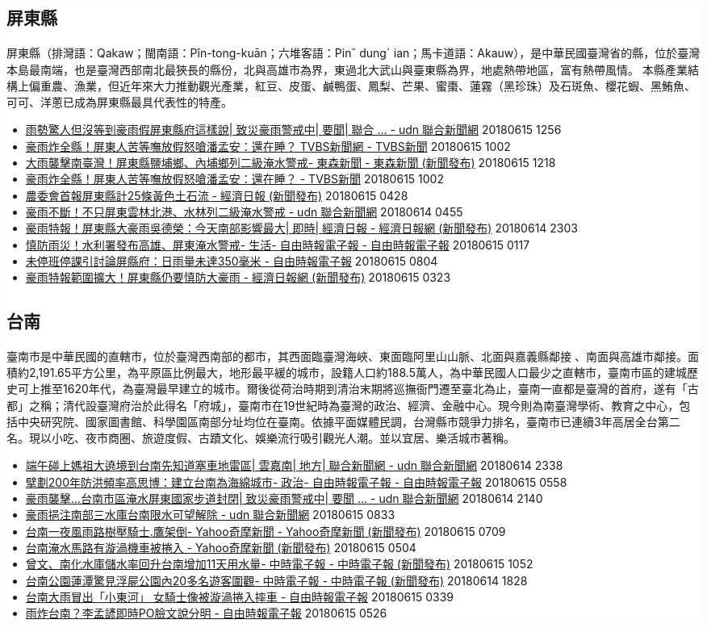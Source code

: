 ## 屏東縣

屏東縣（排灣語：Qakaw；閩南語：Pîn-tong-kuān；六堆客語：Pinˇ dungˊ ian；馬卡道語：Akauw），是中華民國臺灣省的縣，位於臺灣本島最南端，也是臺灣西部南北最狹長的縣份，北與高雄市為界，東過北大武山與臺東縣為界，地處熱帶地區，富有熱帶風情。
本縣產業結構上偏重農、漁業，但近年來大力推動觀光產業，紅豆、皮蛋、鹹鴨蛋、鳳梨、芒果、蜜棗、蓮霧（黑珍珠）及石斑魚、櫻花蝦、黑鮪魚、可可、洋蔥已成為屏東縣最具代表性的特產。
- [雨勢驚人但沒等到豪雨假屏東縣府這樣說| 致災豪雨警戒中| 要聞| 聯合 ... - udn 聯合新聞網](https://udn.com/news/story/6656/3200911 "雨勢驚人但沒等到豪雨假屏東縣府這樣說| 致災豪雨警戒中| 要聞| 聯合 ... - udn 聯合新聞網") 20180615 1256
- [豪雨炸全縣！屏東人苦等嘸放假怒嗆潘孟安：還在睡？  TVBS新聞網 - TVBS新聞](https://news.tvbs.com.tw/politics/938936 "豪雨炸全縣！屏東人苦等嘸放假怒嗆潘孟安：還在睡？  TVBS新聞網 - TVBS新聞") 20180615 1002
- [大雨襲擊南臺灣！屏東縣鹽埔鄉、內埔鄉列二級淹水警戒- 東森新聞 - 東森新聞 (新聞發布)](https://news.ebc.net.tw/news.php?nid=116770 "大雨襲擊南臺灣！屏東縣鹽埔鄉、內埔鄉列二級淹水警戒- 東森新聞 - 東森新聞 (新聞發布)") 20180615 1218
- [豪雨炸全縣！屏東人苦等嘸放假怒嗆潘孟安：還在睡？ - TVBS新聞](https://news.tvbs.com.tw/life/938936 "豪雨炸全縣！屏東人苦等嘸放假怒嗆潘孟安：還在睡？ - TVBS新聞") 20180615 1002
- [農委會首報屏東縣計25條黃色土石流 - 經濟日報 (新聞發布)](https://money.udn.com/money/story/5641/3200402 "農委會首報屏東縣計25條黃色土石流 - 經濟日報 (新聞發布)") 20180615 0428
- [豪雨不斷！不只屏東雲林北港、水林列二級淹水警戒 - udn 聯合新聞網](https://udn.com/news/story/6656/3198180 "豪雨不斷！不只屏東雲林北港、水林列二級淹水警戒 - udn 聯合新聞網") 20180614 0455
- [豪雨特報！屏東縣大豪雨吳德榮：今天南部影響最大| 即時| 經濟日報 - 經濟日報網 (新聞發布)](https://money.udn.com/money/story/5641/3199918 "豪雨特報！屏東縣大豪雨吳德榮：今天南部影響最大| 即時| 經濟日報 - 經濟日報網 (新聞發布)") 20180614 2303
- [慎防雨災！水利署發布高雄、屏東淹水警戒- 生活- 自由時報電子報 - 自由時報電子報](http://news.ltn.com.tw/news/life/breakingnews/2458820 "慎防雨災！水利署發布高雄、屏東淹水警戒- 生活- 自由時報電子報 - 自由時報電子報") 20180615 0117
- [未停班停課引討論屏縣府：日雨量未達350毫米 - 自由時報電子報](http://news.ltn.com.tw/news/life/breakingnews/2459333 "未停班停課引討論屏縣府：日雨量未達350毫米 - 自由時報電子報") 20180615 0804
- [豪雨特報範圍擴大！屏東縣仍要慎防大豪雨 - 經濟日報網 (新聞發布)](https://money.udn.com/money/story/5641/3200162 "豪雨特報範圍擴大！屏東縣仍要慎防大豪雨 - 經濟日報網 (新聞發布)") 20180615 0323

## 台南

臺南市是中華民國的直轄市，位於臺灣西南部的都市，其西面臨臺灣海峽、東面臨阿里山山脈、北面與嘉義縣鄰接 、南面與高雄市鄰接。面積約2,191.65平方公里，為平原區比例最大，地形最平緩的城市，設籍人口約188.5萬人，為中華民國人口最少之直轄市，臺南市區的建城歷史可上推至1620年代，為臺灣最早建立的城市。爾後從荷治時期到清治末期將巡撫衙門遷至臺北為止，臺南一直都是臺灣的首府，遂有「古都」之稱；清代設臺灣府治於此得名「府城」，臺南市在19世紀時為臺灣的政治、經濟、金融中心。現今則為南臺灣學術、教育之中心，包括中央研究院、國家圖書館、科學園區南部分址均位在臺南。依據平面媒體民調，台灣縣市競爭力排名，臺南市已連續3年高居全台第二名。現以小吃、夜市商圈、旅遊度假、古蹟文化、娛樂流行吸引觀光人潮。並以宜居、樂活城市著稱。
- [端午碰上媽祖大遶境到台南先知道塞車地雷區| 雲嘉南| 地方| 聯合新聞網 - udn 聯合新聞網](https://udn.com/news/story/7326/3199929 "端午碰上媽祖大遶境到台南先知道塞車地雷區| 雲嘉南| 地方| 聯合新聞網 - udn 聯合新聞網") 20180614 2338
- [擘劃200年防洪頻率高思博：建立台南為海綿城市- 政治- 自由時報電子報 - 自由時報電子報](http://news.ltn.com.tw/news/politics/breakingnews/2459174 "擘劃200年防洪頻率高思博：建立台南為海綿城市- 政治- 自由時報電子報 - 自由時報電子報") 20180615 0558
- [豪雨襲擊…台南市區淹水屏東國家步道封閉| 致災豪雨警戒中| 要聞 ... - udn 聯合新聞網](https://udn.com/news/story/12213/3199682 "豪雨襲擊…台南市區淹水屏東國家步道封閉| 致災豪雨警戒中| 要聞 ... - udn 聯合新聞網") 20180614 2140
- [豪雨挹注南部三水庫台南限水可望解除 - udn 聯合新聞網](https://udn.com/news/story/7238/3200485 "豪雨挹注南部三水庫台南限水可望解除 - udn 聯合新聞網") 20180615 0833
- [台南一夜風雨路樹壓騎士.鷹架倒- Yahoo奇摩新聞 - Yahoo奇摩新聞 (新聞發布)](https://tw.news.yahoo.com/%E5%8F%B0%E5%8D%97-%E5%A4%9C%E9%A2%A8%E9%9B%A8-%E8%B7%AF%E6%A8%B9%E5%A3%93%E9%A8%8E%E5%A3%AB-%E9%B7%B9%E6%9E%B6%E5%80%92-065329583.html "台南一夜風雨路樹壓騎士.鷹架倒- Yahoo奇摩新聞 - Yahoo奇摩新聞 (新聞發布)") 20180615 0709
- [台南淹水馬路有漩渦機車被捲入 - Yahoo奇摩新聞 (新聞發布)](https://tw.news.yahoo.com/%E5%8F%B0%E5%8D%97%E6%B7%B9%E6%B0%B4%E9%A6%AC%E8%B7%AF%E6%9C%89%E6%BC%A9%E6%B8%A6-%E6%A9%9F%E8%BB%8A%E8%A2%AB%E6%8D%B2%E5%85%A5-044500677.html "台南淹水馬路有漩渦機車被捲入 - Yahoo奇摩新聞 (新聞發布)") 20180615 0504
- [曾文、南化水庫儲水率回升台南增加11天用水量- 中時電子報 - 中時電子報 (新聞發布)](http://www.chinatimes.com/realtimenews/20180615003872-260405 "曾文、南化水庫儲水率回升台南增加11天用水量- 中時電子報 - 中時電子報 (新聞發布)") 20180615 1052
- [台南公園蓮潭驚見浮屍公園內20多名遊客圍觀- 中時電子報 - 中時電子報 (新聞發布)](http://www.chinatimes.com/realtimenews/20180615000873-260402 "台南公園蓮潭驚見浮屍公園內20多名遊客圍觀- 中時電子報 - 中時電子報 (新聞發布)") 20180614 1828
- [台南大雨冒出「小東河」 女騎士像被漩渦捲入摔車 - 自由時報電子報](http://news.ltn.com.tw/news/life/breakingnews/2459005 "台南大雨冒出「小東河」 女騎士像被漩渦捲入摔車 - 自由時報電子報") 20180615 0339
- [雨炸台南？李孟諺即時PO臉文說分明 - 自由時報電子報](http://news.ltn.com.tw/news/life/breakingnews/2459145 "雨炸台南？李孟諺即時PO臉文說分明 - 自由時報電子報") 20180615 0526
